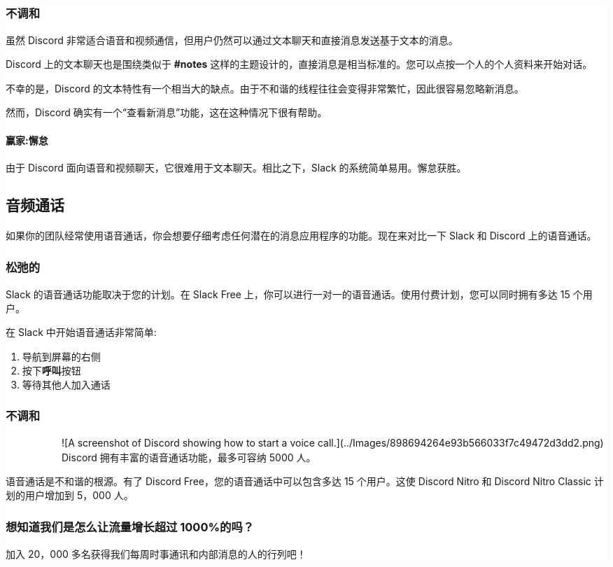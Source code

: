 ### 不调和

虽然 Discord 非常适合语音和视频通信，但用户仍然可以通过文本聊天和直接消息发送基于文本的消息。

Discord 上的文本聊天也是围绕类似于 **#notes** 这样的主题设计的，直接消息是相当标准的。您可以点按一个人的个人资料来开始对话。

不幸的是，Discord 的文本特性有一个相当大的缺点。由于不和谐的线程往往会变得非常繁忙，因此很容易忽略新消息。

然而，Discord 确实有一个“查看新消息”功能，这在这种情况下很有帮助。

#### 赢家:懈怠

由于 Discord 面向语音和视频聊天，它很难用于文本聊天。相比之下，Slack 的系统简单易用。懈怠获胜。

## 音频通话

如果你的团队经常使用语音通话，你会想要仔细考虑任何潜在的消息应用程序的功能。现在来对比一下 Slack 和 Discord 上的语音通话。

### 松弛的

Slack 的语音通话功能取决于您的计划。在 Slack Free 上，你可以进行一对一的语音通话。使用付费计划，您可以同时拥有多达 15 个用户。

在 Slack 中开始语音通话非常简单:

1.  导航到屏幕的右侧
2.  按下**呼叫**按钮
3.  等待其他人加入通话

### 不调和

<figure>

<figure style="width: 1444px" class="wp-caption alignnone">![A screenshot of Discord showing how to start a voice call.](../Images/898694264e93b566033f7c49472d3dd2.png)

<figcaption class="wp-caption-text">Discord 拥有丰富的语音通话功能，最多可容纳 5000 人。</figcaption>

</figure>

</figure>

语音通话是不和谐的根源。有了 Discord Free，您的语音通话中可以包含多达 15 个用户。这使 Discord Nitro 和 Discord Nitro Classic 计划的用户增加到 5，000 人。

 <dialog id="newsletter" class="dialog dialog has-dark-blue-background-color email-modal" aria-hidden="true">## 注册订阅时事通讯

<kinsta-form show-name="false" show-phone="false" show-website="false" show-company="false" show-disk-space="false" show-monthly-visits="false" show-number-of-websites="false" show-message="false" submit-button-text="Sign Up Now" submit-button-text-sending="Signing Up..." success-title="Thanks for subscribing!" success-message="Keep an eye out for our next newsletter." terms-template="newsletter" hubspot-source="subscribe_to_newsletter" submit-button-text-loading="Signing Up"></kinsta-form></dialog>

### 想知道我们是怎么让流量增长超过 1000%的吗？

加入 20，000 多名获得我们每周时事通讯和内部消息的人的行列吧！
